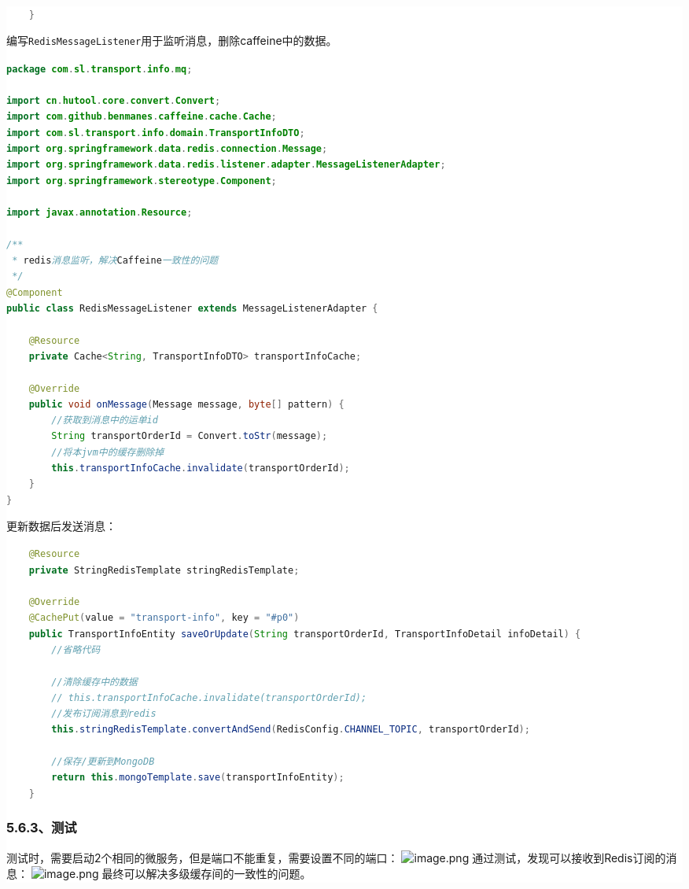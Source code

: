 ```java
    }

```
编写`RedisMessageListener`用于监听消息，删除caffeine中的数据。
```java
package com.sl.transport.info.mq;

import cn.hutool.core.convert.Convert;
import com.github.benmanes.caffeine.cache.Cache;
import com.sl.transport.info.domain.TransportInfoDTO;
import org.springframework.data.redis.connection.Message;
import org.springframework.data.redis.listener.adapter.MessageListenerAdapter;
import org.springframework.stereotype.Component;

import javax.annotation.Resource;

/**
 * redis消息监听，解决Caffeine一致性的问题
 */
@Component
public class RedisMessageListener extends MessageListenerAdapter {

    @Resource
    private Cache<String, TransportInfoDTO> transportInfoCache;

    @Override
    public void onMessage(Message message, byte[] pattern) {
        //获取到消息中的运单id
        String transportOrderId = Convert.toStr(message);
        //将本jvm中的缓存删除掉
        this.transportInfoCache.invalidate(transportOrderId);
    }
}

```
更新数据后发送消息：
```java
    @Resource
    private StringRedisTemplate stringRedisTemplate;

    @Override
    @CachePut(value = "transport-info", key = "#p0")
    public TransportInfoEntity saveOrUpdate(String transportOrderId, TransportInfoDetail infoDetail) {
		//省略代码

        //清除缓存中的数据
        // this.transportInfoCache.invalidate(transportOrderId);
        //发布订阅消息到redis
        this.stringRedisTemplate.convertAndSend(RedisConfig.CHANNEL_TOPIC, transportOrderId);

        //保存/更新到MongoDB
        return this.mongoTemplate.save(transportInfoEntity);
    }
```
### 5.6.3、测试
测试时，需要启动2个相同的微服务，但是端口不能重复，需要设置不同的端口：
![image.png](https://cdn.nlark.com/yuque/0/2022/png/27683667/1664365186896-73446955-89b7-47b0-b235-fd203eb868de.png#averageHue=%23f1f1f0&clientId=u8500a8c3-5dd6-4&errorMessage=unknown%20error&from=paste&height=505&id=u4ac2255d&name=image.png&originHeight=1009&originWidth=1424&originalType=binary&ratio=1&rotation=0&showTitle=false&size=70025&status=error&style=shadow&taskId=u14c9b07a-5fd3-48b3-ad19-0bf07759812&title=&width=712)
通过测试，发现可以接收到Redis订阅的消息：
![image.png](https://cdn.nlark.com/yuque/0/2022/png/27683667/1664365271955-3293c860-b53b-4e1f-9298-23e3449b70f5.png#averageHue=%23fcfbfa&clientId=u8500a8c3-5dd6-4&errorMessage=unknown%20error&from=paste&height=214&id=u88c70c74&name=image.png&originHeight=353&originWidth=1294&originalType=binary&ratio=1&rotation=0&showTitle=false&size=57219&status=error&style=shadow&taskId=ud901c6fc-a6df-45a2-92d8-0280d0f8ae5&title=&width=784.2423789144354)
最终可以解决多级缓存间的一致性的问题。